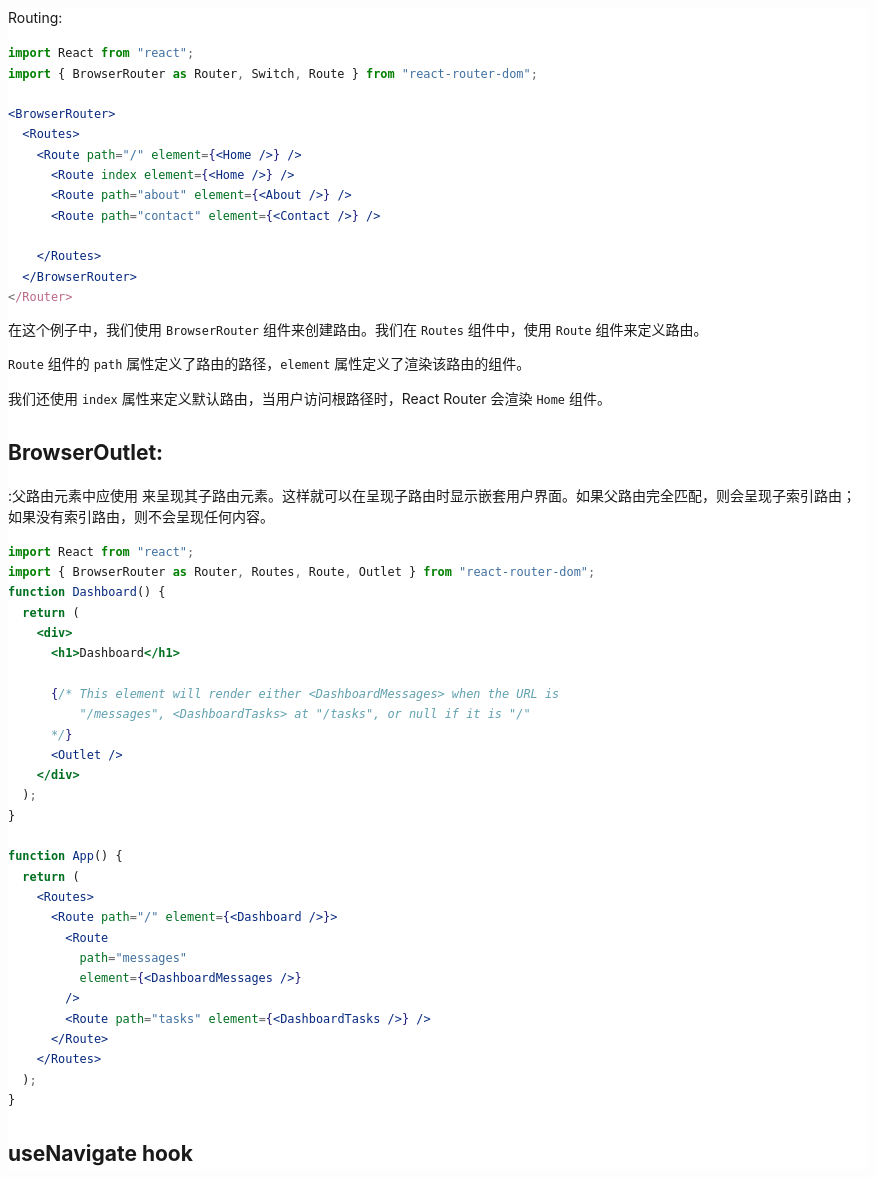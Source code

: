 Routing:

```jsx
import React from "react";
import { BrowserRouter as Router, Switch, Route } from "react-router-dom";

<BrowserRouter>
  <Routes>
    <Route path="/" element={<Home />} />
      <Route index element={<Home />} />
      <Route path="about" element={<About />} />
      <Route path="contact" element={<Contact />} />

    </Routes>
  </BrowserRouter>
</Router>
```

在这个例子中，我们使用 `BrowserRouter` 组件来创建路由。我们在 `Routes` 组件中，使用 `Route` 组件来定义路由。

`Route` 组件的 `path` 属性定义了路由的路径，`element` 属性定义了渲染该路由的组件。

我们还使用 `index` 属性来定义默认路由，当用户访问根路径时，React Router 会渲染 `Home` 组件。


## BrowserOutlet:

<outlet /> :父路由元素中应使用 <Outlet> 来呈现其子路由元素。这样就可以在呈现子路由时显示嵌套用户界面。如果父路由完全匹配，则会呈现子索引路由；如果没有索引路由，则不会呈现任何内容。

```jsx
import React from "react";
import { BrowserRouter as Router, Routes, Route, Outlet } from "react-router-dom";
function Dashboard() {
  return (
    <div>
      <h1>Dashboard</h1>

      {/* This element will render either <DashboardMessages> when the URL is
          "/messages", <DashboardTasks> at "/tasks", or null if it is "/"
      */}
      <Outlet />
    </div>
  );
}

function App() {
  return (
    <Routes>
      <Route path="/" element={<Dashboard />}>
        <Route
          path="messages"
          element={<DashboardMessages />}
        />
        <Route path="tasks" element={<DashboardTasks />} />
      </Route>
    </Routes>
  );
}
```
## useNavigate hook
